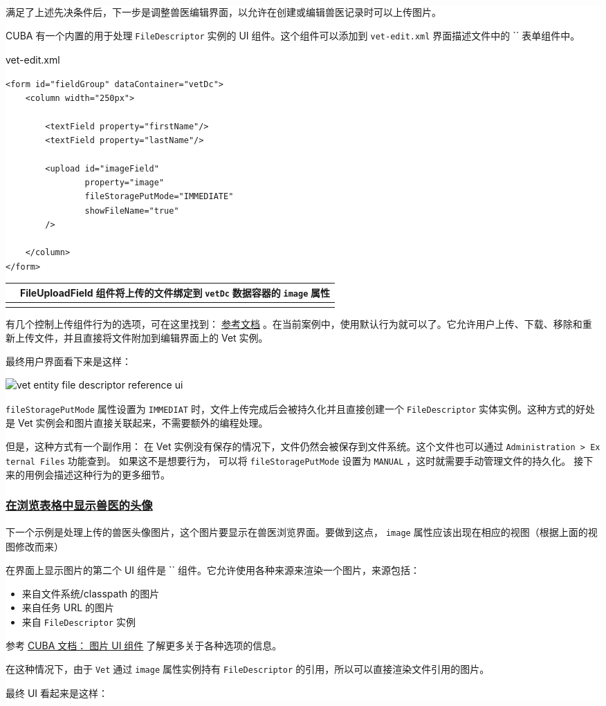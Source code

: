 满足了上述先决条件后，下一步是调整兽医编辑界面，以允许在创建或编辑兽医记录时可以上传图片。

CUBA 有一个内置的用于处理 `FileDescriptor` 实例的 UI 组件。这个组件可以添加到 `vet-edit.xml` 界面描述文件中的 `` 表单组件中。

vet-edit.xml

```
<form id="fieldGroup" dataContainer="vetDc">
    <column width="250px">

        <textField property="firstName"/>
        <textField property="lastName"/>

        <upload id="imageField"
                property="image" 
                fileStoragePutMode="IMMEDIATE"
                showFileName="true"
        />

    </column>
</form>
```

|      | FileUploadField 组件将上传的文件绑定到 `vetDc` 数据容器的 `image` 属性 |
| ---- | ------------------------------------------------------------ |
|      |                                                              |

有几个控制上传组件行为的选项，可在这里找到： [参考文档](https://doc.cuba-platform.cn/manual-7.0-chs/gui_FileUploadField.html) 。在当前案例中，使用默认行为就可以了。它允许用户上传、下载、移除和重新上传文件，并且直接将文件附加到编辑界面上的 Vet 实例。

最终用户界面看下来是这样：

![vet entity file descriptor reference ui](https://www.cuba-platform.cn/guides/images/working-with-images/vet-entity-file-descriptor-reference-ui.png)

`fileStoragePutMode` 属性设置为 `IMMEDIAT` 时，文件上传完成后会被持久化并且直接创建一个 `FileDescriptor` 实体实例。这种方式的好处是 Vet 实例会和图片直接关联起来，不需要额外的编程处理。

但是，这种方式有一个副作用： 在 Vet 实例没有保存的情况下，文件仍然会被保存到文件系统。这个文件也可以通过 `Administration > External Files` 功能查到。 如果这不是想要行为， 可以将 `fileStoragePutMode` 设置为 `MANUAL` ，这时就需要手动管理文件的持久化。 接下来的用例会描述这种行为的更多细节。

### [在浏览表格中显示兽医的头像](https://www.cuba-platform.cn/guides/working-with-images#在浏览表格中显示兽医的头像)

下一个示例是处理上传的兽医头像图片，这个图片要显示在兽医浏览界面。要做到这点， `image` 属性应该出现在相应的视图（根据上面的视图修改而来）

在界面上显示图片的第二个 UI 组件是 `` 组件。它允许使用各种来源来渲染一个图片，来源包括：

- 来自文件系统/classpath 的图片
- 来自任务 URL 的图片
- 来自 `FileDescriptor` 实例

参考 [CUBA 文档： 图片 UI 组件](https://doc.cuba-platform.cn/manual-7.0-chs/gui_Image.html) 了解更多关于各种选项的信息。

在这种情况下，由于 `Vet` 通过 `image` 属性实例持有 `FileDescriptor` 的引用，所以可以直接渲染文件引用的图片。

最终 UI 看起来是这样：

